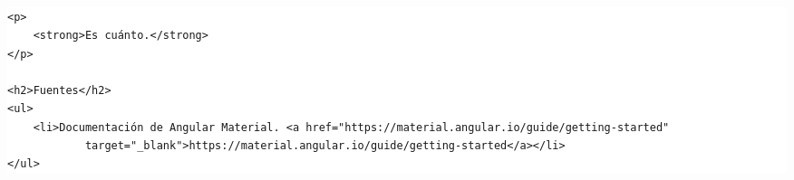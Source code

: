     <p>
        <strong>Es cuánto.</strong>
    </p>

    <h2>Fuentes</h2>
    <ul>
        <li>Documentación de Angular Material. <a href="https://material.angular.io/guide/getting-started"
                target="_blank">https://material.angular.io/guide/getting-started</a></li>
    </ul>

</div>